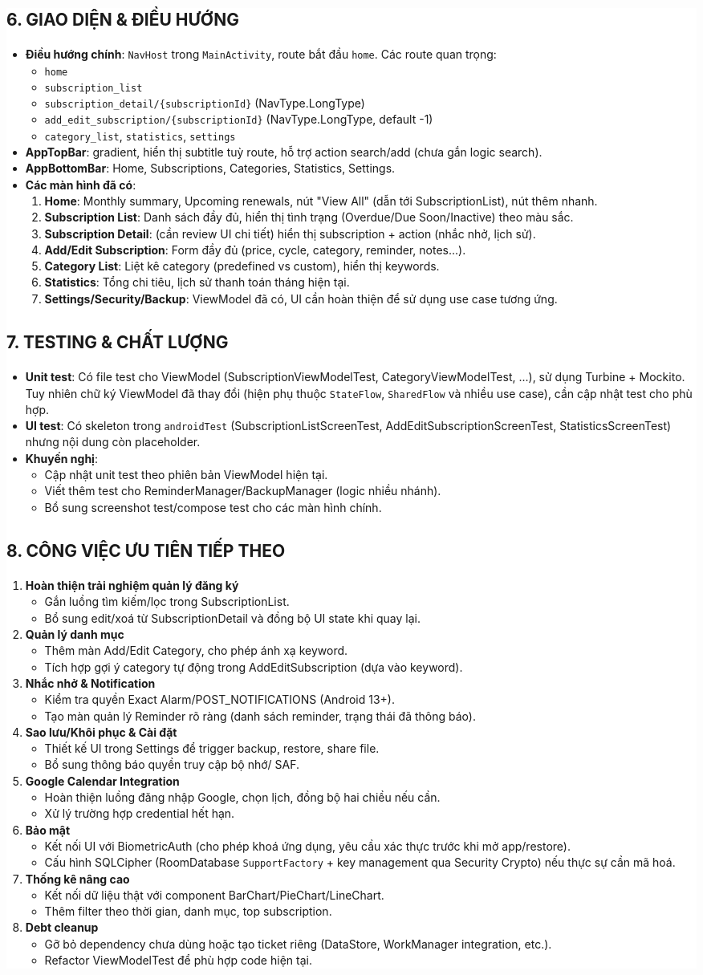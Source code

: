 ## 6. GIAO DIỆN & ĐIỀU HƯỚNG
- **Điều hướng chính**: `NavHost` trong `MainActivity`, route bắt đầu `home`. Các route quan trọng:
  - `home`
  - `subscription_list`
  - `subscription_detail/{subscriptionId}` (NavType.LongType)
  - `add_edit_subscription/{subscriptionId}` (NavType.LongType, default -1)
  - `category_list`, `statistics`, `settings`
- **AppTopBar**: gradient, hiển thị subtitle tuỳ route, hỗ trợ action search/add (chưa gắn logic search).
- **AppBottomBar**: Home, Subscriptions, Categories, Statistics, Settings.
- **Các màn hình đã có**:
  1. **Home**: Monthly summary, Upcoming renewals, nút "View All" (dẫn tới SubscriptionList), nút thêm nhanh.
  2. **Subscription List**: Danh sách đầy đủ, hiển thị tình trạng (Overdue/Due Soon/Inactive) theo màu sắc.
  3. **Subscription Detail**: (cần review UI chi tiết) hiển thị subscription + action (nhắc nhở, lịch sử).
  4. **Add/Edit Subscription**: Form đầy đủ (price, cycle, category, reminder, notes...).
  5. **Category List**: Liệt kê category (predefined vs custom), hiển thị keywords.
  6. **Statistics**: Tổng chi tiêu, lịch sử thanh toán tháng hiện tại.
  7. **Settings/Security/Backup**: ViewModel đã có, UI cần hoàn thiện để sử dụng use case tương ứng.

## 7. TESTING & CHẤT LƯỢNG
- **Unit test**: Có file test cho ViewModel (SubscriptionViewModelTest, CategoryViewModelTest, ...), sử dụng Turbine + Mockito. Tuy nhiên chữ ký ViewModel đã thay đổi (hiện phụ thuộc `StateFlow`, `SharedFlow` và nhiều use case), cần cập nhật test cho phù hợp.
- **UI test**: Có skeleton trong `androidTest` (SubscriptionListScreenTest, AddEditSubscriptionScreenTest, StatisticsScreenTest) nhưng nội dung còn placeholder.
- **Khuyến nghị**:
  - Cập nhật unit test theo phiên bản ViewModel hiện tại.
  - Viết thêm test cho ReminderManager/BackupManager (logic nhiều nhánh).
  - Bổ sung screenshot test/compose test cho các màn hình chính.

## 8. CÔNG VIỆC ƯU TIÊN TIẾP THEO
1. **Hoàn thiện trải nghiệm quản lý đăng ký**
   - Gắn luồng tìm kiếm/lọc trong SubscriptionList.
   - Bổ sung edit/xoá từ SubscriptionDetail và đồng bộ UI state khi quay lại.
2. **Quản lý danh mục**
   - Thêm màn Add/Edit Category, cho phép ánh xạ keyword.
   - Tích hợp gợi ý category tự động trong AddEditSubscription (dựa vào keyword).
3. **Nhắc nhở & Notification**
   - Kiểm tra quyền Exact Alarm/POST_NOTIFICATIONS (Android 13+).
   - Tạo màn quản lý Reminder rõ ràng (danh sách reminder, trạng thái đã thông báo).
4. **Sao lưu/Khôi phục & Cài đặt**
   - Thiết kế UI trong Settings để trigger backup, restore, share file.
   - Bổ sung thông báo quyền truy cập bộ nhớ/ SAF.
5. **Google Calendar Integration**
   - Hoàn thiện luồng đăng nhập Google, chọn lịch, đồng bộ hai chiều nếu cần.
   - Xử lý trường hợp credential hết hạn.
6. **Bảo mật**
   - Kết nối UI với BiometricAuth (cho phép khoá ứng dụng, yêu cầu xác thực trước khi mở app/restore).
   - Cấu hình SQLCipher (RoomDatabase `SupportFactory` + key management qua Security Crypto) nếu thực sự cần mã hoá.
7. **Thống kê nâng cao**
   - Kết nối dữ liệu thật với component BarChart/PieChart/LineChart.
   - Thêm filter theo thời gian, danh mục, top subscription.
8. **Debt cleanup**
   - Gỡ bỏ dependency chưa dùng hoặc tạo ticket riêng (DataStore, WorkManager integration, etc.).
   - Refactor ViewModelTest để phù hợp code hiện tại.
